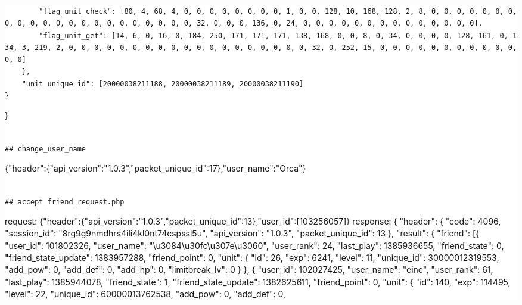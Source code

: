 			"flag_unit_check": [80, 4, 68, 4, 0, 0, 0, 0, 0, 0, 0, 0, 1, 0, 0, 128, 10, 168, 128, 2, 8, 0, 0, 0, 0, 0, 0, 0, 0, 0, 0, 0, 0, 0, 0, 0, 0, 0, 0, 0, 0, 0, 0, 32, 0, 0, 0, 136, 0, 24, 0, 0, 0, 0, 0, 0, 0, 0, 0, 0, 0, 0, 0, 0],
			"flag_unit_get": [14, 6, 0, 16, 0, 184, 250, 171, 171, 171, 138, 168, 0, 0, 8, 0, 34, 0, 0, 0, 0, 128, 161, 0, 134, 3, 219, 2, 0, 0, 0, 0, 0, 0, 0, 0, 0, 0, 0, 0, 0, 0, 0, 0, 0, 0, 0, 32, 0, 252, 15, 0, 0, 0, 0, 0, 0, 0, 0, 0, 0, 0, 0, 0]
		},
		"unit_unique_id": [20000038211188, 20000038211189, 20000038211190]
	}
}

```

## change_user_name

```
{"header":{"api_version":"1.0.3","packet_unique_id":17},"user_name":"Orca"}
```

## accept_friend_request.php
```
request: 
{"header":{"api_version":"1.0.3","packet_unique_id":13},"user_id":[103256057]}
response:
{
	"header": {
		"code": 4096,
		"session_id": "8rg9g9nmdhrs4ili4kl0nt74cspssl5u",
		"api_version": "1.0.3",
		"packet_unique_id": 13
	},
	"result": {
		"friend": [{
			"user_id": 101802326,
			"user_name": "\u3084\u30fc\u307e\u3060",
			"user_rank": 24,
			"last_play": 1385936655,
			"friend_state": 0,
			"friend_state_update": 1383957288,
			"friend_point": 0,
			"unit": {
				"id": 26,
				"exp": 6241,
				"level": 11,
				"unique_id": 30000012319553,
				"add_pow": 0,
				"add_def": 0,
				"add_hp": 0,
				"limitbreak_lv": 0
			}
		}, {
			"user_id": 102027425,
			"user_name": "eine",
			"user_rank": 61,
			"last_play": 1385944078,
			"friend_state": 1,
			"friend_state_update": 1382625611,
			"friend_point": 0,
			"unit": {
				"id": 140,
				"exp": 114495,
				"level": 22,
				"unique_id": 60000013762538,
				"add_pow": 0,
				"add_def": 0,